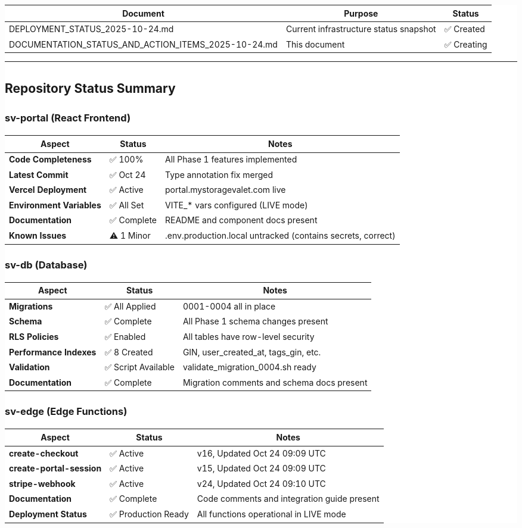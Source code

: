 | Document | Purpose | Status |
|----------|---------|--------|
| DEPLOYMENT_STATUS_2025-10-24.md | Current infrastructure status snapshot | ✅ Created |
| DOCUMENTATION_STATUS_AND_ACTION_ITEMS_2025-10-24.md | This document | ✅ Creating |

---

## Repository Status Summary

### sv-portal (React Frontend)
| Aspect | Status | Notes |
|--------|--------|-------|
| **Code Completeness** | ✅ 100% | All Phase 1 features implemented |
| **Latest Commit** | ✅ Oct 24 | Type annotation fix merged |
| **Vercel Deployment** | ✅ Active | portal.mystoragevalet.com live |
| **Environment Variables** | ✅ All Set | VITE_* vars configured (LIVE mode) |
| **Documentation** | ✅ Complete | README and component docs present |
| **Known Issues** | ⚠️ 1 Minor | .env.production.local untracked (contains secrets, correct) |

### sv-db (Database)
| Aspect | Status | Notes |
|--------|--------|-------|
| **Migrations** | ✅ All Applied | 0001-0004 all in place |
| **Schema** | ✅ Complete | All Phase 1 schema changes present |
| **RLS Policies** | ✅ Enabled | All tables have row-level security |
| **Performance Indexes** | ✅ 8 Created | GIN, user_created_at, tags_gin, etc. |
| **Validation** | ✅ Script Available | validate_migration_0004.sh ready |
| **Documentation** | ✅ Complete | Migration comments and schema docs present |

### sv-edge (Edge Functions)
| Aspect | Status | Notes |
|--------|--------|-------|
| **create-checkout** | ✅ Active | v16, Updated Oct 24 09:09 UTC |
| **create-portal-session** | ✅ Active | v15, Updated Oct 24 09:09 UTC |
| **stripe-webhook** | ✅ Active | v24, Updated Oct 24 09:10 UTC |
| **Documentation** | ✅ Complete | Code comments and integration guide present |
| **Deployment Status** | ✅ Production Ready | All functions operational in LIVE mode |
